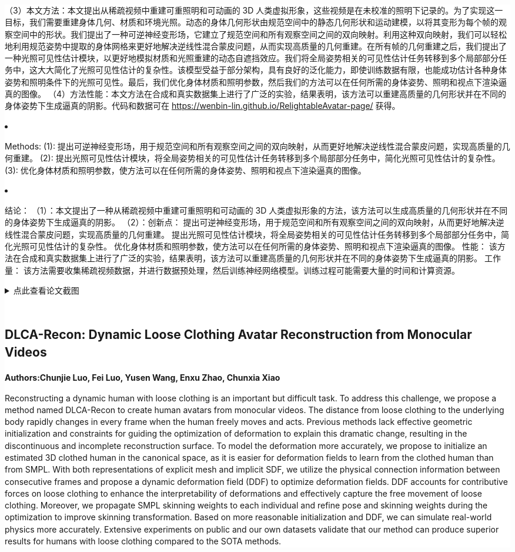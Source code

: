 （3）本文方法：本文提出从稀疏视频中重建可重照明和可动画的 3D 人类虚拟形象，这些视频是在未校准的照明下记录的。为了实现这一目标，我们需要重建身体几何、材质和环境光照。动态的身体几何形状由规范空间中的静态几何形状和运动建模，以将其变形为每个帧的观察空间中的形状。我们提出了一种可逆神经变形场，它建立了规范空间和所有观察空间之间的双向映射。利用这种双向映射，我们可以轻松地利用规范姿势中提取的身体网格来更好地解决逆线性混合蒙皮问题，从而实现高质量的几何重建。在所有帧的几何重建之后，我们提出了一种光照可见性估计模块，以更好地模拟材质和光照重建的动态自遮挡效应。我们将全局姿势相关的可见性估计任务转移到多个局部部分任务中，这大大简化了光照可见性估计的复杂性。该模型受益于部分架构，具有良好的泛化能力，即使训练数据有限，也能成功估计各种身体姿势和照明条件下的光照可见性。最后，我们优化身体材质和照明参数，然后我们的方法可以在任何所需的身体姿势、照明和视点下渲染逼真的图像。
（4）方法性能：本文方法在合成和真实数据集上进行了广泛的实验，结果表明，该方法可以重建高质量的几何形状并在不同的身体姿势下生成逼真的阴影。代码和数据可在 https://wenbin-lin.github.io/RelightableAvatar-page/ 获得。</p>
</li>
<li><p>Methods:
(1): 提出可逆神经变形场，用于规范空间和所有观察空间之间的双向映射，从而更好地解决逆线性混合蒙皮问题，实现高质量的几何重建。
(2): 提出光照可见性估计模块，将全局姿势相关的可见性估计任务转移到多个局部部分任务中，简化光照可见性估计的复杂性。
(3): 优化身体材质和照明参数，使方法可以在任何所需的身体姿势、照明和视点下渲染逼真的图像。</p>
</li>
<li><p>结论：
（1）：本文提出了一种从稀疏视频中重建可重照明和可动画的 3D 人类虚拟形象的方法，该方法可以生成高质量的几何形状并在不同的身体姿势下生成逼真的阴影。
（2）：创新点：
提出可逆神经变形场，用于规范空间和所有观察空间之间的双向映射，从而更好地解决逆线性混合蒙皮问题，实现高质量的几何重建。
提出光照可见性估计模块，将全局姿势相关的可见性估计任务转移到多个局部部分任务中，简化光照可见性估计的复杂性。
优化身体材质和照明参数，使方法可以在任何所需的身体姿势、照明和视点下渲染逼真的图像。
性能：
该方法在合成和真实数据集上进行了广泛的实验，结果表明，该方法可以重建高质量的几何形状并在不同的身体姿势下生成逼真的阴影。
工作量：
该方法需要收集稀疏视频数据，并进行数据预处理，然后训练神经网络模型。训练过程可能需要大量的时间和计算资源。</p>
</li>
</ol>



<details><summary>点此查看论文截图</summary></details>
​    


## DLCA-Recon: Dynamic Loose Clothing Avatar Reconstruction from Monocular   Videos
**Authors:Chunjie Luo, Fei Luo, Yusen Wang, Enxu Zhao, Chunxia Xiao**

Reconstructing a dynamic human with loose clothing is an important but difficult task. To address this challenge, we propose a method named DLCA-Recon to create human avatars from monocular videos. The distance from loose clothing to the underlying body rapidly changes in every frame when the human freely moves and acts. Previous methods lack effective geometric initialization and constraints for guiding the optimization of deformation to explain this dramatic change, resulting in the discontinuous and incomplete reconstruction surface. To model the deformation more accurately, we propose to initialize an estimated 3D clothed human in the canonical space, as it is easier for deformation fields to learn from the clothed human than from SMPL. With both representations of explicit mesh and implicit SDF, we utilize the physical connection information between consecutive frames and propose a dynamic deformation field (DDF) to optimize deformation fields. DDF accounts for contributive forces on loose clothing to enhance the interpretability of deformations and effectively capture the free movement of loose clothing. Moreover, we propagate SMPL skinning weights to each individual and refine pose and skinning weights during the optimization to improve skinning transformation. Based on more reasonable initialization and DDF, we can simulate real-world physics more accurately. Extensive experiments on public and our own datasets validate that our method can produce superior results for humans with loose clothing compared to the SOTA methods. 
